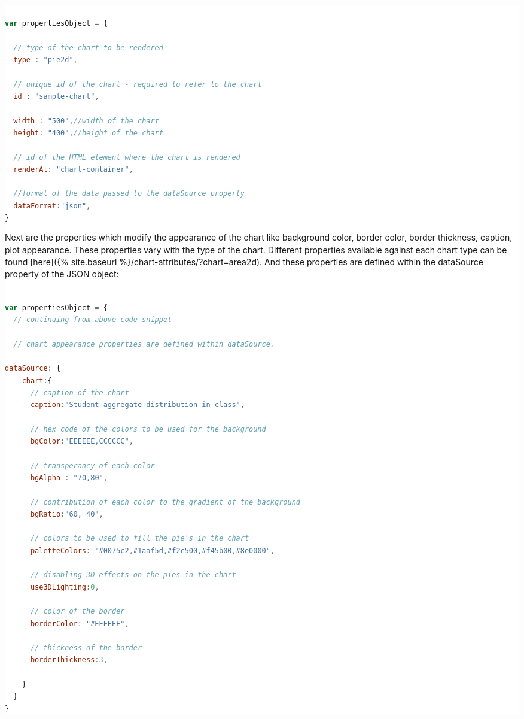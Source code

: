 ```javascript

var propertiesObject = {
  
  // type of the chart to be rendered
  type : "pie2d",
  
  // unique id of the chart - required to refer to the chart
  id : "sample-chart",
 
  width : "500",//width of the chart
  height: "400",//height of the chart
  
  // id of the HTML element where the chart is rendered
  renderAt: "chart-container",
 
  //format of the data passed to the dataSource property
  dataFormat:"json", 
}
```

Next are the properties which modify the appearance of the chart like background color, border color, border thickness, caption, plot appearance. These properties vary with the type of the chart. Different properties available against each chart type can be found [here]({% site.baseurl %}/chart-attributes/?chart=area2d). And these properties are defined within the dataSource property of the JSON object:

```javascript

var propertiesObject = {
  // continuing from above code snippet
 
  // chart appearance properties are defined within dataSource.
  
dataSource: {
    chart:{
      // caption of the chart
      caption:"Student aggregate distribution in class",
 
      // hex code of the colors to be used for the background
      bgColor:"EEEEEE,CCCCCC",
 
      // transperancy of each color
      bgAlpha : "70,80",
 
      // contribution of each color to the gradient of the background
      bgRatio:"60, 40",
 
      // colors to be used to fill the pie's in the chart
      paletteColors: "#0075c2,#1aaf5d,#f2c500,#f45b00,#8e0000",
 
      // disabling 3D effects on the pies in the chart
      use3DLighting:0,
 
      // color of the border
      borderColor: "#EEEEEE",
 
      // thickness of the border
      borderThickness:3,
 
    }
  }
}
```
